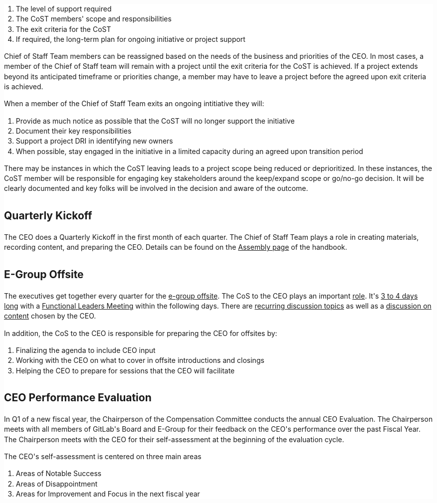 1. The level of support required
1. The CoST members' scope and responsibilities
1. The exit criteria for the CoST
1. If required, the long-term plan for ongoing initiative or project support

Chief of Staff Team members can be reassigned based on the needs of the business and priorities of the CEO. In most cases, a member of the Chief of Staff team will remain with a project until the exit criteria for the CoST is achieved. If a project extends beyond its anticipated timeframe or priorities change, a member may have to leave a project before the agreed upon exit criteria is achieved.

When a member of the Chief of Staff Team exits an ongoing intitiative they will:

1. Provide as much notice as possible that the CoST will no longer support the initiative
1. Document their key responsibilities
1. Support a project DRI in identifying new owners
1. When possible, stay engaged in the initiative in a limited capacity during an agreed upon transition period

There may be instances in which the CoST leaving leads to a project scope being reduced or deprioritized. In these instances, the CoST member will be responsible for engaging key stakeholders around the keep/expand scope or go/no-go decision. It will be clearly documented and key folks will be involved in the decision and aware of the outcome.

## Quarterly Kickoff

The CEO does a Quarterly Kickoff in the first month of each quarter. The Chief of Staff Team plays a role in creating materials, recording content, and preparing the CEO. Details can be found on the [Assembly page](/handbook/company/gitlab-all-company-meetings/#quarterly-kickoff) of the handbook.

## E-Group Offsite

The executives get together every quarter for the [e-group offsite](/handbook/company/offsite/).
The CoS to the CEO plays an important [role](/handbook/company/offsite/#roles).
It's [3 to 4 days long](/handbook/company/offsite/#schedule) with a [Functional Leaders Meeting](/handbook/company/offsite/#functional-leaders-meeting) within the following days.
There are [recurring discussion topics](/handbook/company/offsite/#recurring-discussion-topics) as well as a [discussion on content](/handbook/company/offsite/#content-choice) chosen by the CEO.

In addition, the CoS to the CEO is responsible for preparing the CEO for offsites by:

1. Finalizing the agenda to include CEO input
1. Working with the CEO on what to cover in offsite introductions and closings
1. Helping the CEO to prepare for sessions that the CEO will facilitate

## CEO Performance Evaluation

In Q1 of a new fiscal year, the Chairperson of the Compensation Committee conducts the annual CEO Evaluation. The Chairperson meets with all members of GitLab's Board and E-Group for their feedback on the CEO's performance over the past Fiscal Year. The Chairperson meets with the CEO for their self-assessment at the beginning of the evaluation cycle.

The CEO's self-assessment is centered on three main areas
1. Areas of Notable Success
1. Areas of Disappointment
1. Areas for Improvement and Focus in the next fiscal year
